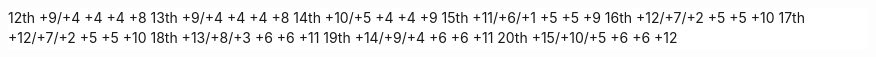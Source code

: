 <td>12th</td>
<td>+9/+4</td>
<td>+4</td>
<td>+4</td>
<td>+8</td>
</tr>
<tr class="odd">
<td>13th</td>
<td>+9/+4</td>
<td>+4</td>
<td>+4</td>
<td>+8</td>
</tr>
<tr class="even">
<td>14th</td>
<td>+10/+5</td>
<td>+4</td>
<td>+4</td>
<td>+9</td>
</tr>
<tr class="odd">
<td>15th</td>
<td>+11/+6/+1</td>
<td>+5</td>
<td>+5</td>
<td>+9</td>
</tr>
<tr class="even">
<td>16th</td>
<td>+12/+7/+2</td>
<td>+5</td>
<td>+5</td>
<td>+10</td>
</tr>
<tr class="odd">
<td>17th</td>
<td>+12/+7/+2</td>
<td>+5</td>
<td>+5</td>
<td>+10</td>
</tr>
<tr class="even">
<td>18th</td>
<td>+13/+8/+3</td>
<td>+6</td>
<td>+6</td>
<td>+11</td>
</tr>
<tr class="odd">
<td>19th</td>
<td>+14/+9/+4</td>
<td>+6</td>
<td>+6</td>
<td>+11</td>
</tr>
<tr class="even">
<td>20th</td>
<td>+15/+10/+5</td>
<td>+6</td>
<td>+6</td>
<td>+12</td>
</tr>
</tbody>
</table>